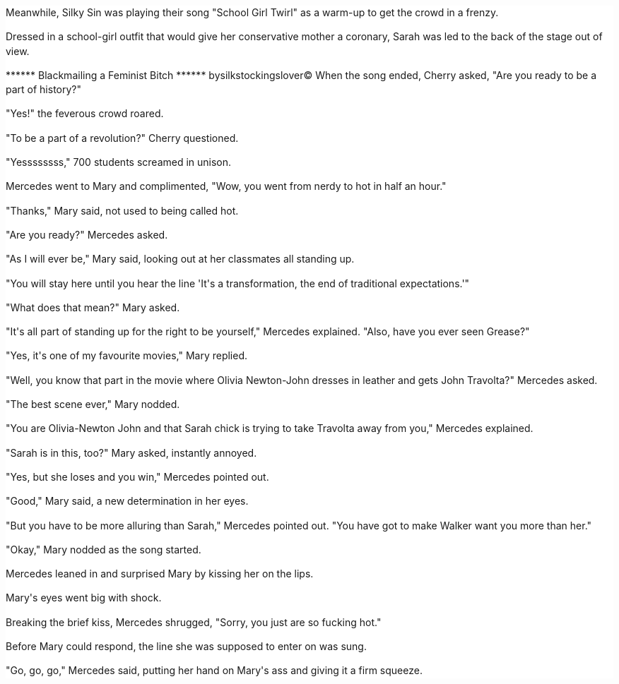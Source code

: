  Meanwhile, Silky Sin was playing their song "School Girl Twirl" as a warm-up to get the crowd in a frenzy. 

 Dressed in a school-girl outfit that would give her conservative mother a coronary, Sarah was led to the back of the stage out of view.  

 

 ****** Blackmailing a Feminist Bitch ****** bysilkstockingslover© When the song ended, Cherry asked, "Are you ready to be a part of history?" 

 "Yes!" the feverous crowd roared. 

 "To be a part of a revolution?" Cherry questioned. 

 "Yessssssss," 700 students screamed in unison. 

 Mercedes went to Mary and complimented, "Wow, you went from nerdy to hot in half an hour." 

 "Thanks," Mary said, not used to being called hot. 

 "Are you ready?" Mercedes asked. 

 "As I will ever be," Mary said, looking out at her classmates all standing up. 

 "You will stay here until you hear the line 'It's a transformation, the end of traditional expectations.'" 

 "What does that mean?" Mary asked. 

 "It's all part of standing up for the right to be yourself," Mercedes explained. "Also, have you ever seen Grease?" 

 "Yes, it's one of my favourite movies," Mary replied. 

 "Well, you know that part in the movie where Olivia Newton-John dresses in leather and gets John Travolta?" Mercedes asked. 

 "The best scene ever," Mary nodded. 

 "You are Olivia-Newton John and that Sarah chick is trying to take Travolta away from you," Mercedes explained. 

 "Sarah is in this, too?" Mary asked, instantly annoyed. 

 "Yes, but she loses and you win," Mercedes pointed out. 

 "Good," Mary said, a new determination in her eyes. 

 "But you have to be more alluring than Sarah," Mercedes pointed out. "You have got to make Walker want you more than her." 

 "Okay," Mary nodded as the song started. 

 Mercedes leaned in and surprised Mary by kissing her on the lips. 

 Mary's eyes went big with shock. 

 Breaking the brief kiss, Mercedes shrugged, "Sorry, you just are so fucking hot." 

 Before Mary could respond, the line she was supposed to enter on was sung. 

 "Go, go, go," Mercedes said, putting her hand on Mary's ass and giving it a firm squeeze. 
